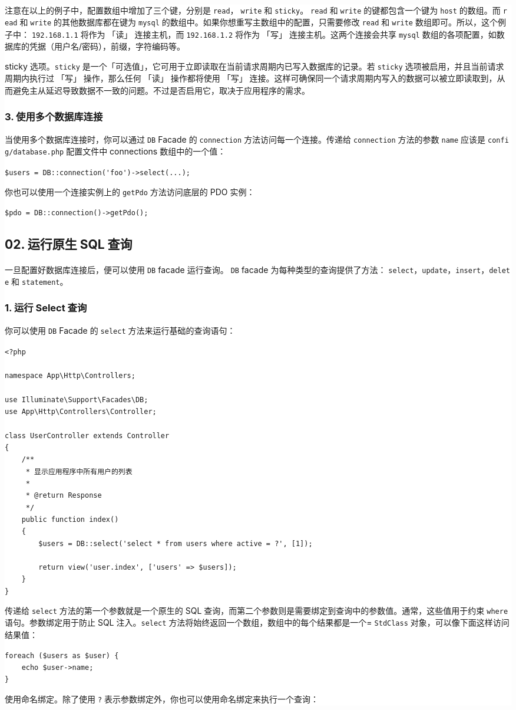 注意在以上的例子中，配置数组中增加了三个键，分别是 `read`， `write` 和 `sticky`。 `read` 和 `write` 的键都包含一个键为 `host` 的数组。而 `read` 和 `write` 的其他数据库都在键为 `mysql` 的数组中。如果你想重写主数组中的配置，只需要修改 `read` 和 `write` 数组即可。所以，这个例子中：  `192.168.1.1` 将作为 「读」 连接主机，而 `192.168.1.2` 将作为 「写」 连接主机。这两个连接会共享 `mysql` 数组的各项配置，如数据库的凭据（用户名/密码），前缀，字符编码等。 

sticky 选项。`sticky` 是一个「可选值」，它可用于立即读取在当前请求周期内已写入数据库的记录。若 `sticky` 选项被启用，并且当前请求周期内执行过 「写」 操作，那么任何 「读」 操作都将使用 「写」 连接。这样可确保同一个请求周期内写入的数据可以被立即读取到，从而避免主从延迟导致数据不一致的问题。不过是否启用它，取决于应用程序的需求。

### 3. 使用多个数据库连接

当使用多个数据库连接时，你可以通过 `DB` Facade 的 `connection` 方法访问每一个连接。传递给 `connection` 方法的参数 `name` 应该是 `config/database.php` 配置文件中 connections 数组中的一个值：

    $users = DB::connection('foo')->select(...);

你也可以使用一个连接实例上的 `getPdo` 方法访问底层的 PDO 实例：

    $pdo = DB::connection()->getPdo();

## 02. 运行原生 SQL 查询

一旦配置好数据库连接后，便可以使用 `DB` facade 运行查询。 `DB` facade 为每种类型的查询提供了方法： `select`，`update`，`insert`，`delete` 和 `statement`。

### 1. 运行 Select 查询

你可以使用 `DB` Facade 的 `select` 方法来运行基础的查询语句： 

    <?php

    namespace App\Http\Controllers;

    use Illuminate\Support\Facades\DB;
    use App\Http\Controllers\Controller;

    class UserController extends Controller
    {
        /**
         * 显示应用程序中所有用户的列表
         *
         * @return Response
         */
        public function index()
        {
            $users = DB::select('select * from users where active = ?', [1]);

            return view('user.index', ['users' => $users]);
        }
    }

传递给 `select` 方法的第一个参数就是一个原生的 SQL 查询，而第二个参数则是需要绑定到查询中的参数值。通常，这些值用于约束 `where` 语句。参数绑定用于防止 SQL 注入。`select` 方法将始终返回一个数组，数组中的每个结果都是一个= `StdClass` 对象，可以像下面这样访问结果值：

    foreach ($users as $user) {
        echo $user->name;
    }

使用命名绑定。除了使用 `?` 表示参数绑定外，你也可以使用命名绑定来执行一个查询：
